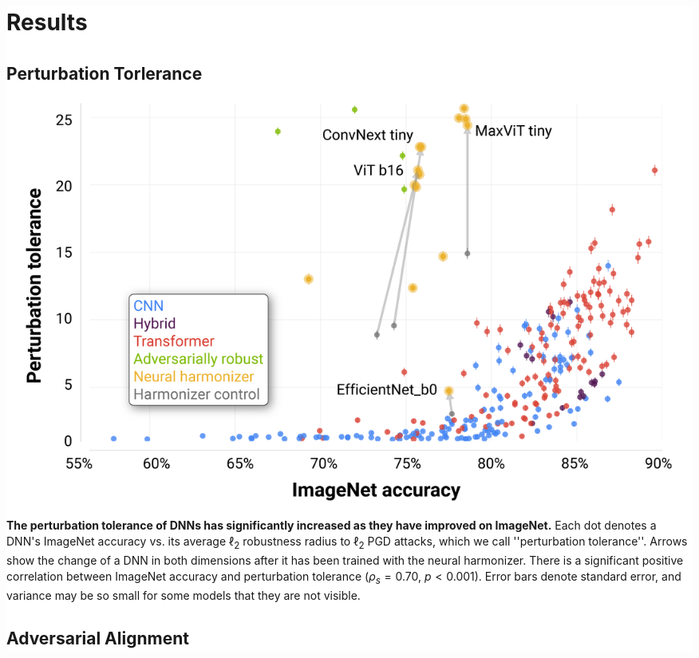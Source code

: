 # Results

## **Perturbation Torlerance**

<p align="center">
    <img src="./assets/l2.png" width="95%">
</p>




**The perturbation tolerance of DNNs has significantly increased as they have improved on ImageNet.** Each dot denotes a DNN's ImageNet accuracy vs. its average $\ell_2$ robustness radius to $\ell_2$ PGD attacks, which we call ''perturbation tolerance''. Arrows show the change of a DNN in both dimensions after it has been trained with the neural harmonizer. There is a significant positive correlation between ImageNet accuracy and perturbation tolerance ($\rho_{s} = 0.70$, $p < 0.001$). Error bars denote standard error, and variance may be so small for some models that they are not visible.

## **Adversarial Alignment**

<p align="center">